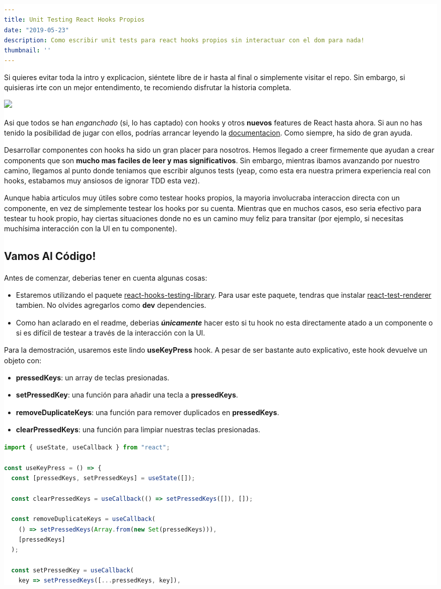 ```yaml
---
title: Unit Testing React Hooks Propios
date: "2019-05-23"
description: Como escribir unit tests para react hooks propios sin interactuar con el dom para nada!
thumbnail: ''
---
```


Si quieres evitar toda la intro y explicacion, siéntete libre de ir hasta al final o simplemente visitar el repo. Sin embargo, si quisieras irte con un mejor entendimento, te recomiendo disfrutar la historia completa.

![](https://cdn-images-1.medium.com/max/2400/1*aLg1-G2UAlaKpBopRnmCRg.png)

Asi que todos se han _enganchado_ (si, lo has captado) con hooks y otros **nuevos** features de React hasta ahora. Si aun no has tenido la posibilidad de jugar con ellos, podrías arrancar leyendo la [documentacion](https://es.reactjs.org/docs/hooks-intro.html). Como siempre, ha sido de gran ayuda.

Desarrollar componentes con hooks ha sido un gran placer para nosotros. Hemos llegado a creer firmemente que ayudan a crear components que son **mucho mas faciles de leer y mas significativos**. Sin embargo, mientras ibamos avanzando por nuestro camino, llegamos al punto donde teniamos que escribir algunos tests (yeap, como esta era nuestra primera experiencia real con hooks, estabamos muy ansiosos de ignorar TDD esta vez).

Aunque habia articulos muy útiles sobre como testear hooks propios, la mayoria involucraba interaccion directa con un componente, en vez de simplemente testear los hooks por su cuenta. Mientras que en muchos casos, eso seria efectivo para testear tu hook propio, hay ciertas situaciones donde no es un camino muy feliz para transitar (por ejemplo, si necesitas muchísima interacción con la UI en tu componente).

## Vamos Al Código!

Antes de comenzar, deberias tener en cuenta algunas cosas:

- Estaremos utilizando el paquete [react-hooks-testing-library](https://github.com/mpeyper/react-hooks-testing-library). Para usar este paquete, tendras que instalar [react-test-renderer](https://www.npmjs.com/package/react-test-renderer) tambien. No olvides agregarlos como **dev** dependencies.

- Como han aclarado en el readme, deberias ***únicamente*** hacer esto si tu hook no esta directamente atado a un componente o si es difícil de testear a través de la interacción con la UI.

Para la demostración, usaremos este lindo **useKeyPress** hook. A pesar de ser bastante auto explicativo, este hook devuelve un objeto con:

* **pressedKeys**: un array de teclas presionadas.

* **setPressedKey**: una función para añadir una tecla a **pressedKeys**.

* **removeDuplicateKeys**: una función para remover duplicados en **pressedKeys**.

* **clearPressedKeys**: una función para limpiar nuestras teclas presionadas.

```javascript
import { useState, useCallback } from "react";

const useKeyPress = () => {
  const [pressedKeys, setPressedKeys] = useState([]);

  const clearPressedKeys = useCallback(() => setPressedKeys([]), []);

  const removeDuplicateKeys = useCallback(
    () => setPressedKeys(Array.from(new Set(pressedKeys))),
    [pressedKeys]
  );

  const setPressedKey = useCallback(
    key => setPressedKeys([...pressedKeys, key]),
```